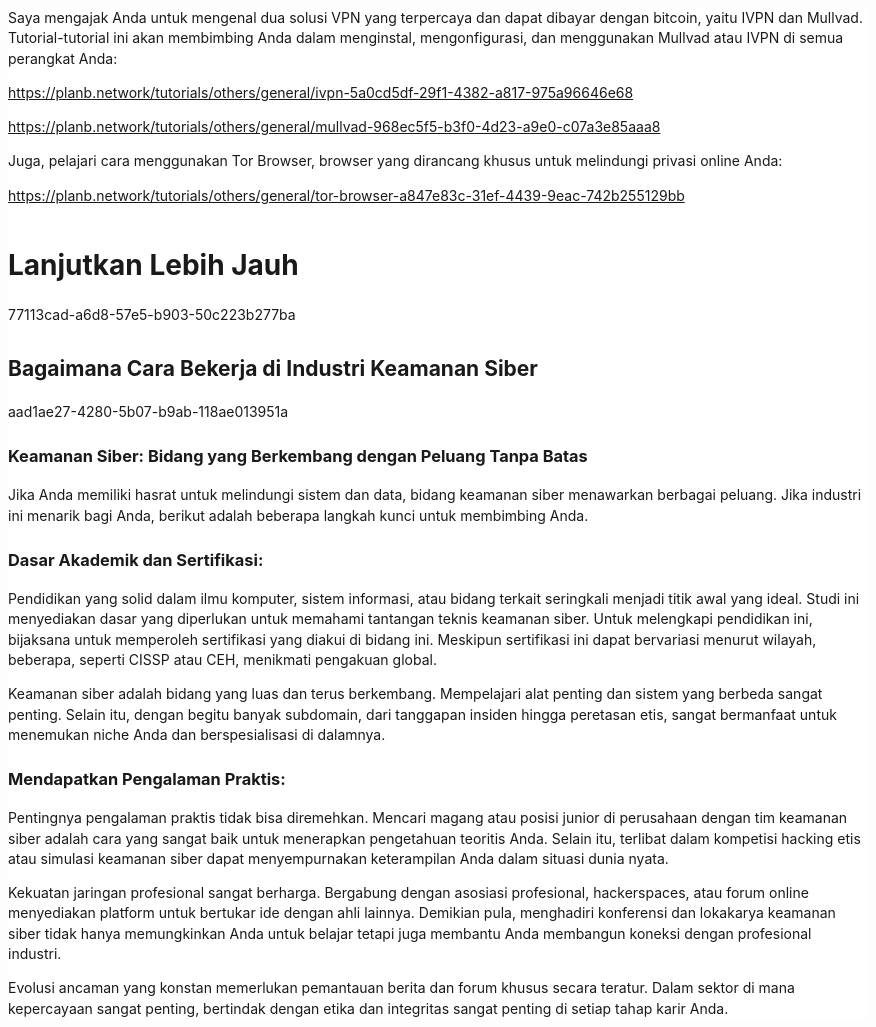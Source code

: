 Saya mengajak Anda untuk mengenal dua solusi VPN yang terpercaya dan dapat dibayar dengan bitcoin, yaitu IVPN dan Mullvad. Tutorial-tutorial ini akan membimbing Anda dalam menginstal, mengonfigurasi, dan menggunakan Mullvad atau IVPN di semua perangkat Anda:

https://planb.network/tutorials/others/general/ivpn-5a0cd5df-29f1-4382-a817-975a96646e68

https://planb.network/tutorials/others/general/mullvad-968ec5f5-b3f0-4d23-a9e0-c07a3e85aaa8

Juga, pelajari cara menggunakan Tor Browser, browser yang dirancang khusus untuk melindungi privasi online Anda:

https://planb.network/tutorials/others/general/tor-browser-a847e83c-31ef-4439-9eac-742b255129bb

# Lanjutkan Lebih Jauh

<partId>77113cad-a6d8-57e5-b903-50c223b277ba</partId>

## Bagaimana Cara Bekerja di Industri Keamanan Siber

<chapterId>aad1ae27-4280-5b07-b9ab-118ae013951a</chapterId>

### Keamanan Siber: Bidang yang Berkembang dengan Peluang Tanpa Batas

Jika Anda memiliki hasrat untuk melindungi sistem dan data, bidang keamanan siber menawarkan berbagai peluang. Jika industri ini menarik bagi Anda, berikut adalah beberapa langkah kunci untuk membimbing Anda.

### Dasar Akademik dan Sertifikasi:

Pendidikan yang solid dalam ilmu komputer, sistem informasi, atau bidang terkait seringkali menjadi titik awal yang ideal. Studi ini menyediakan dasar yang diperlukan untuk memahami tantangan teknis keamanan siber. Untuk melengkapi pendidikan ini, bijaksana untuk memperoleh sertifikasi yang diakui di bidang ini. Meskipun sertifikasi ini dapat bervariasi menurut wilayah, beberapa, seperti CISSP atau CEH, menikmati pengakuan global.

Keamanan siber adalah bidang yang luas dan terus berkembang. Mempelajari alat penting dan sistem yang berbeda sangat penting. Selain itu, dengan begitu banyak subdomain, dari tanggapan insiden hingga peretasan etis, sangat bermanfaat untuk menemukan niche Anda dan berspesialisasi di dalamnya.

### Mendapatkan Pengalaman Praktis:

Pentingnya pengalaman praktis tidak bisa diremehkan. Mencari magang atau posisi junior di perusahaan dengan tim keamanan siber adalah cara yang sangat baik untuk menerapkan pengetahuan teoritis Anda. Selain itu, terlibat dalam kompetisi hacking etis atau simulasi keamanan siber dapat menyempurnakan keterampilan Anda dalam situasi dunia nyata.

Kekuatan jaringan profesional sangat berharga. Bergabung dengan asosiasi profesional, hackerspaces, atau forum online menyediakan platform untuk bertukar ide dengan ahli lainnya. Demikian pula, menghadiri konferensi dan lokakarya keamanan siber tidak hanya memungkinkan Anda untuk belajar tetapi juga membantu Anda membangun koneksi dengan profesional industri.

Evolusi ancaman yang konstan memerlukan pemantauan berita dan forum khusus secara teratur. Dalam sektor di mana kepercayaan sangat penting, bertindak dengan etika dan integritas sangat penting di setiap tahap karir Anda.
